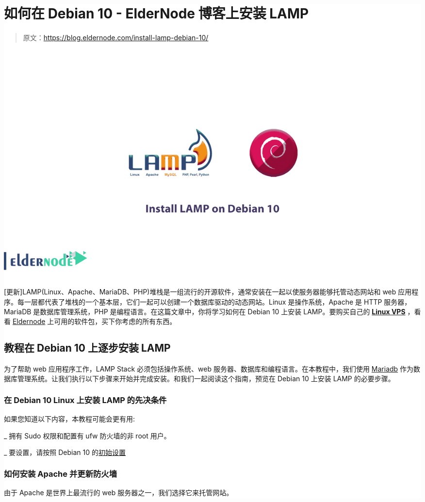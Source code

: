 # 如何在 Debian 10 - ElderNode 博客上安装 LAMP

> 原文：<https://blog.eldernode.com/install-lamp-debian-10/>

![How to install LAMP on Debian 10](img/fcc7d83e1915554d43e83cfe47771c2d.png)

[更新]LAMP(Linux、Apache、MariaDB、PHP)堆栈是一组流行的开源软件，通常安装在一起以使服务器能够托管动态网站和 web 应用程序。每一层都代表了堆栈的一个基本层，它们一起可以创建一个数据库驱动的动态网站。Linux 是操作系统，Apache 是 HTTP 服务器，MariaDB 是数据库管理系统，PHP 是编程语言。在这篇文章中，你将学习如何在 Debian 10 上安装 LAMP。要购买自己的 **[Linux VPS](https://eldernode.com/linux-vps/)** ，看看 [Eldernode](https://eldernode.com/) 上可用的软件包，买下你考虑的所有东西。

## **教程在 Debian 10 上逐步安装 LAMP**

为了帮助 web 应用程序工作，LAMP Stack 必须包括操作系统、web 服务器、数据库和编程语言。在本教程中，我们使用 [Mariadb](https://eldernode.com/mariadb-installation-on-debian-10/) 作为数据库管理系统。让我们执行以下步骤来开始并完成安装。和我们一起阅读这个指南，预览在 Debian 10 上安装 LAMP 的必要步骤。

### **在 Debian 10 Linux 上安装 LAMP 的先决条件**

如果您知道以下内容，本教程可能会更有用:

_ 拥有 Sudo 权限和配置有 ufw 防火墙的非 root 用户。

_ 要设置，请按照 Debian 10 的[初始设置](https://eldernode.com/initial-setup-with-debian-10/)

### **如何安装 Apache 并更新防火墙**

由于 Apache 是世界上最流行的 web 服务器之一，我们选择它来托管网站。
